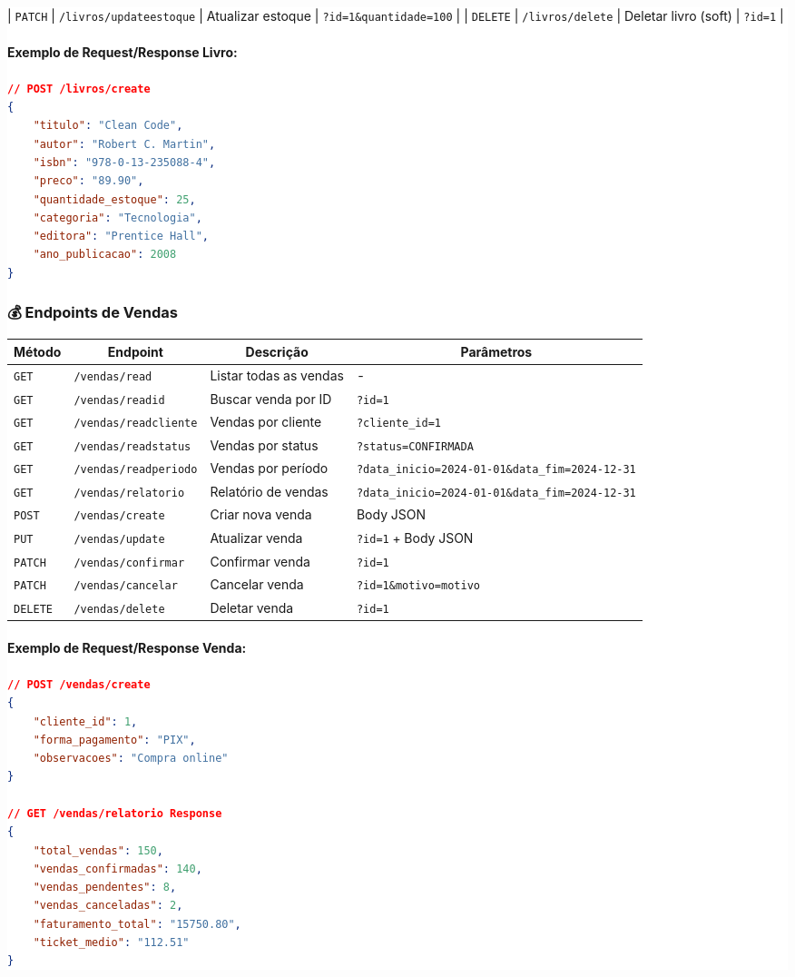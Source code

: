 | `PATCH` | `/livros/updateestoque` | Atualizar estoque | `?id=1&quantidade=100` |
| `DELETE` | `/livros/delete` | Deletar livro (soft) | `?id=1` |

#### Exemplo de Request/Response Livro:
```json
// POST /livros/create
{
    "titulo": "Clean Code",
    "autor": "Robert C. Martin",
    "isbn": "978-0-13-235088-4",
    "preco": "89.90",
    "quantidade_estoque": 25,
    "categoria": "Tecnologia",
    "editora": "Prentice Hall",
    "ano_publicacao": 2008
}
```

### 💰 Endpoints de Vendas

| Método | Endpoint | Descrição | Parâmetros |
|--------|----------|-----------|------------|
| `GET` | `/vendas/read` | Listar todas as vendas | - |
| `GET` | `/vendas/readid` | Buscar venda por ID | `?id=1` |
| `GET` | `/vendas/readcliente` | Vendas por cliente | `?cliente_id=1` |
| `GET` | `/vendas/readstatus` | Vendas por status | `?status=CONFIRMADA` |
| `GET` | `/vendas/readperiodo` | Vendas por período | `?data_inicio=2024-01-01&data_fim=2024-12-31` |
| `GET` | `/vendas/relatorio` | Relatório de vendas | `?data_inicio=2024-01-01&data_fim=2024-12-31` |
| `POST` | `/vendas/create` | Criar nova venda | Body JSON |
| `PUT` | `/vendas/update` | Atualizar venda | `?id=1` + Body JSON |
| `PATCH` | `/vendas/confirmar` | Confirmar venda | `?id=1` |
| `PATCH` | `/vendas/cancelar` | Cancelar venda | `?id=1&motivo=motivo` |
| `DELETE` | `/vendas/delete` | Deletar venda | `?id=1` |

#### Exemplo de Request/Response Venda:
```json
// POST /vendas/create
{
    "cliente_id": 1,
    "forma_pagamento": "PIX",
    "observacoes": "Compra online"
}

// GET /vendas/relatorio Response
{
    "total_vendas": 150,
    "vendas_confirmadas": 140,
    "vendas_pendentes": 8,
    "vendas_canceladas": 2,
    "faturamento_total": "15750.80",
    "ticket_medio": "112.51"
}
```
